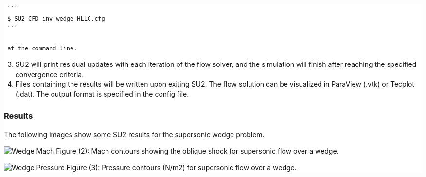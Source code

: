      ```
     $ SU2_CFD inv_wedge_HLLC.cfg
     ```
 
     at the command line.
 3. SU2 will print residual updates with each iteration of the flow solver, and the simulation will finish after reaching the specified convergence criteria.
 4. Files containing the results will be written upon exiting SU2. The flow solution can be visualized in ParaView (.vtk) or Tecplot (.dat). The output format is specified in the config file.

### Results

The following images show some SU2 results for the supersonic wedge problem.

![Wedge Mach](../../Inviscid_Wedge/images/wedge_mach.png)
Figure (2): Mach contours showing the oblique shock for supersonic flow over a wedge.

![Wedge Pressure](../../Inviscid_Wedge/images/wedge_pressure.png)
Figure (3): Pressure contours (N/m2) for supersonic flow over a wedge.
